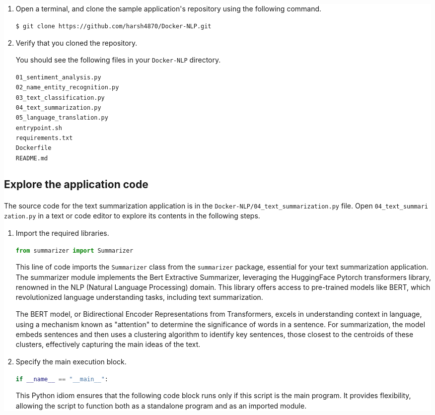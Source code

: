 1. Open a terminal, and clone the sample application's repository using the
   following command.

   ```console
   $ git clone https://github.com/harsh4870/Docker-NLP.git
   ```

2. Verify that you cloned the repository.

   You should see the following files in your `Docker-NLP` directory.

   ```text
   01_sentiment_analysis.py
   02_name_entity_recognition.py
   03_text_classification.py
   04_text_summarization.py
   05_language_translation.py
   entrypoint.sh
   requirements.txt
   Dockerfile
   README.md
   ```

## Explore the application code

The source code for the text summarization application is in the `Docker-NLP/04_text_summarization.py` file. Open `04_text_summarization.py` in a text or code editor to explore its contents in the following steps.

1. Import the required libraries.

   ```python
   from summarizer import Summarizer
   ```

   This line of code imports the `Summarizer` class from the `summarizer`
   package, essential for your text summarization application. The summarizer
   module implements the Bert Extractive Summarizer, leveraging the HuggingFace
   Pytorch transformers library, renowned in the NLP (Natural Language
   Processing) domain. This library offers access to pre-trained models like
   BERT, which revolutionized language understanding tasks, including text
   summarization.

   The BERT model, or Bidirectional Encoder Representations from Transformers,
   excels in understanding context in language, using a mechanism known as
   "attention" to determine the significance of words in a sentence. For
   summarization, the model embeds sentences and then uses a clustering
   algorithm to identify key sentences, those closest to the centroids of these
   clusters, effectively capturing the main ideas of the text.

2. Specify the main execution block.

   ```python
   if __name__ == "__main__":
   ```

   This Python idiom ensures that the following code block runs only if this
   script is the main program. It provides flexibility, allowing the script to
   function both as a standalone program and as an imported module.
